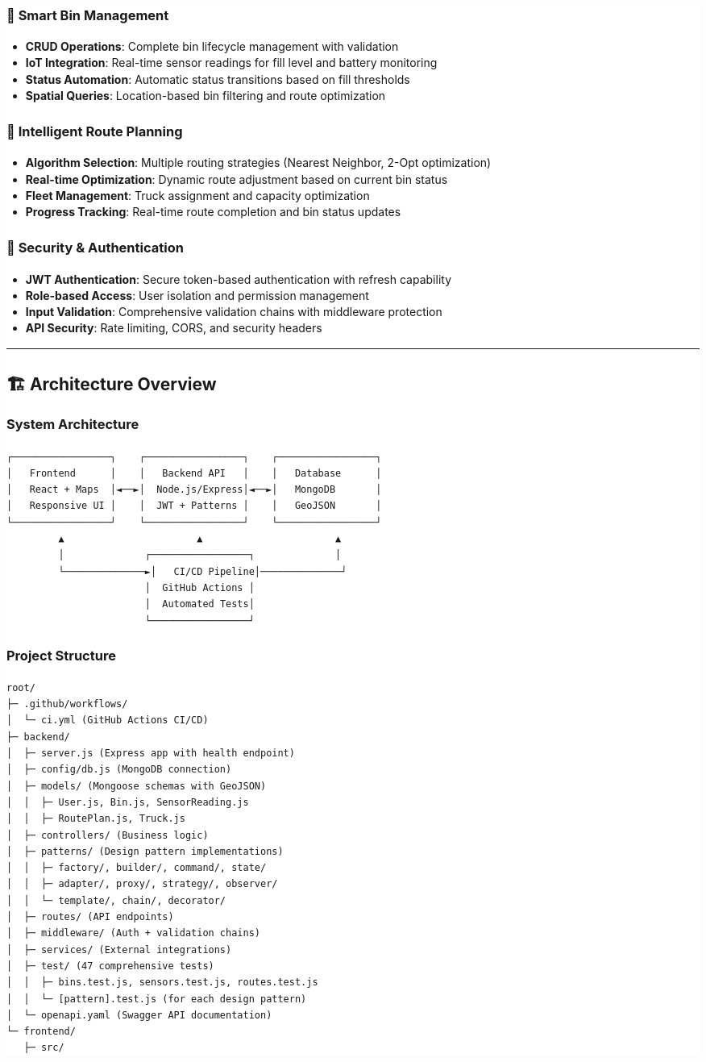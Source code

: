 ### 📱 **Smart Bin Management**
- **CRUD Operations**: Complete bin lifecycle management with validation
- **IoT Integration**: Real-time sensor readings for fill level and battery monitoring
- **Status Automation**: Automatic status transitions based on fill thresholds
- **Spatial Queries**: Location-based bin filtering and route optimization

### 🚛 **Intelligent Route Planning**
- **Algorithm Selection**: Multiple routing strategies (Nearest Neighbor, 2-Opt optimization)
- **Real-time Optimization**: Dynamic route adjustment based on current bin status
- **Fleet Management**: Truck assignment and capacity optimization
- **Progress Tracking**: Real-time route completion and bin status updates

### 🔐 **Security & Authentication**
- **JWT Authentication**: Secure token-based authentication with refresh capability
- **Role-based Access**: User isolation and permission management
- **Input Validation**: Comprehensive validation chains with middleware protection
- **API Security**: Rate limiting, CORS, and security headers

---

## 🏗️ Architecture Overview

### **System Architecture**
```
┌─────────────────┐    ┌─────────────────┐    ┌─────────────────┐
│   Frontend      │    │   Backend API   │    │   Database      │
│   React + Maps  │◄──►│  Node.js/Express│◄──►│   MongoDB       │
│   Responsive UI │    │  JWT + Patterns │    │   GeoJSON       │
└─────────────────┘    └─────────────────┘    └─────────────────┘
         ▲                       ▲                       ▲
         │              ┌─────────────────┐              │
         └──────────────►│   CI/CD Pipeline│──────────────┘
                        │  GitHub Actions │
                        │  Automated Tests│
                        └─────────────────┘
```

### **Project Structure**
```
root/
├─ .github/workflows/
│  └─ ci.yml (GitHub Actions CI/CD)
├─ backend/
│  ├─ server.js (Express app with health endpoint)
│  ├─ config/db.js (MongoDB connection)
│  ├─ models/ (Mongoose schemas with GeoJSON)
│  │  ├─ User.js, Bin.js, SensorReading.js
│  │  ├─ RoutePlan.js, Truck.js
│  ├─ controllers/ (Business logic)
│  ├─ patterns/ (Design pattern implementations)
│  │  ├─ factory/, builder/, command/, state/
│  │  ├─ adapter/, proxy/, strategy/, observer/
│  │  └─ template/, chain/, decorator/
│  ├─ routes/ (API endpoints)
│  ├─ middleware/ (Auth + validation chains)
│  ├─ services/ (External integrations)
│  ├─ test/ (47 comprehensive tests)
│  │  ├─ bins.test.js, sensors.test.js, routes.test.js
│  │  └─ [pattern].test.js (for each design pattern)
│  └─ openapi.yaml (Swagger API documentation)
└─ frontend/
   ├─ src/
```